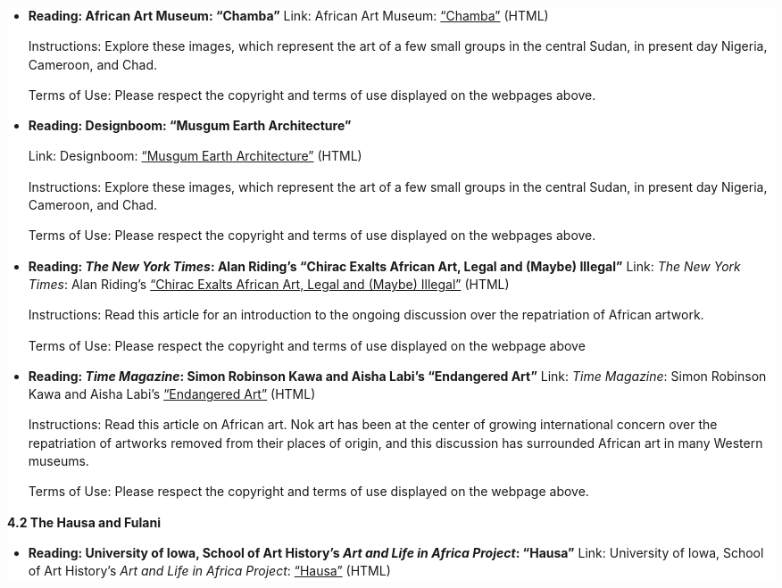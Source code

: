 -   **Reading: African Art Museum: “Chamba”**
    Link: African Art Museum:
    [“Chamba”](http://www.zyama.com/chamba/index.html) (HTML)  
      
     Instructions: Explore these images, which represent the art of a
    few small groups in the central Sudan, in present day Nigeria,
    Cameroon, and Chad.  
      
     Terms of Use: Please respect the copyright and terms of use
    displayed on the webpages above.

-   **Reading: Designboom: “Musgum Earth Architecture”**

    Link: Designboom: [“Musgum Earth
    Architecture”](https://web.archive.org/web/20120703025025/http://www.designboom.com/weblog/cat/9/view/9207/musgum-earth-architecture.html)
    (HTML)  
      
     Instructions: Explore these images, which represent the art of a
    few small groups in the central Sudan, in present day Nigeria,
    Cameroon, and Chad.  
      
     Terms of Use: Please respect the copyright and terms of use
    displayed on the webpages above.

-   **Reading: *The New York Times*: Alan Riding’s “Chirac Exalts
    African Art, Legal and (Maybe) Illegal”**
    Link: *The New York Times*: Alan Riding’s [“Chirac Exalts African
    Art, Legal and (Maybe)
    Illegal”](http://query.nytimes.com/gst/fullpage.html?res=9F06E7DE113AF936A15752C1A9669C8B63)
    (HTML)  
      
     Instructions: Read this article for an introduction to the ongoing
    discussion over the repatriation of African artwork.  
      
     Terms of Use: Please respect the copyright and terms of use
    displayed on the webpage above

-   **Reading: *Time Magazine*: Simon Robinson Kawa and Aisha Labi’s
    “Endangered Art”**
    Link: *Time Magazine*: Simon Robinson Kawa and Aisha Labi’s
    [“Endangered
    Art”](http://www.time.com/time/magazine/article/0,9171,130100-1,00.html)
    (HTML)  
      
     Instructions: Read this article on African art. Nok art has been at
    the center of growing international concern over the repatriation of
    artworks removed from their places of origin, and this discussion
    has surrounded African art in many Western museums.  
      
     Terms of Use: Please respect the copyright and terms of use
    displayed on the webpage above.

**4.2 The Hausa and Fulani** <span id="4.2"></span> 
-   **Reading: University of Iowa, School of Art History’s *Art and Life
    in Africa Project*: “Hausa”**
    Link: University of Iowa, School of Art History’s *Art and Life in
    Africa Project*:
    [“Hausa”](http://www.uiowa.edu/~africart/toc/people/Hausa.html) (HTML)  
      